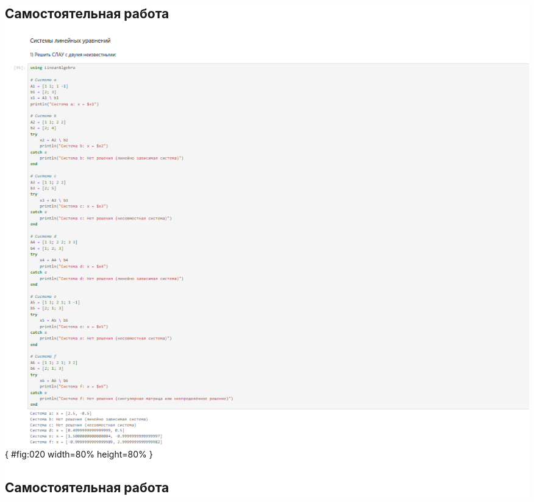 ## Самостоятельная работа

![Решение задания "Системы линейных уравнений"](image/20.PNG){ #fig:020 width=80% height=80% }

## Самостоятельная работа

